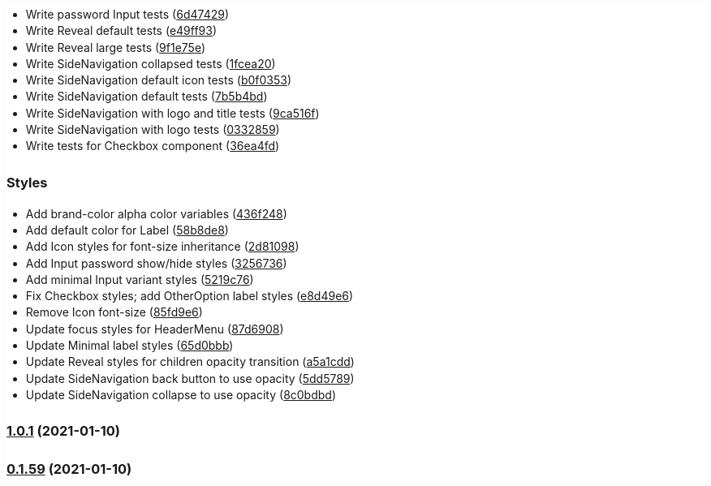 * Write password Input tests ([6d47429](https://github.com/featherweight-design/component-library/commit/6d47429a324010ef1f7882d9dddb182253d05b83))
* Write Reveal default tests ([e49ff93](https://github.com/featherweight-design/component-library/commit/e49ff935ebf4635bb76446ba15715ef2888cae6a))
* Write Reveal large tests ([9f1e75e](https://github.com/featherweight-design/component-library/commit/9f1e75ee799af99f843ddc78a2c98ce420cbe735))
* Write SideNavigation collapsed tests ([1fcea20](https://github.com/featherweight-design/component-library/commit/1fcea204ef856812567bfd99bbfaa78f252d5a3b))
* Write SideNavigation default icon tests ([b0f0353](https://github.com/featherweight-design/component-library/commit/b0f0353c66fa60314d5e53959af738b82c461ddc))
* Write SideNavigation default tests ([7b5b4bd](https://github.com/featherweight-design/component-library/commit/7b5b4bd70623755674542dc5ec060fb8cfc70a60))
* Write SideNavigation with logo and title tests ([9ca516f](https://github.com/featherweight-design/component-library/commit/9ca516f8a905d40909613f684f8f6a0572d527ad))
* Write SideNavigation with logo tests ([0332859](https://github.com/featherweight-design/component-library/commit/0332859e651c76549723b7559f2ed2b2485b68be))
* Write tests for Checkbox component ([36ea4fd](https://github.com/featherweight-design/component-library/commit/36ea4fd35aa4a65f4efc506e85bf0055d8dd5491))


### Styles

* Add brand-color alpha color variables ([436f248](https://github.com/featherweight-design/component-library/commit/436f24871f211ad6e6ab7325938e2554719871ce))
* Add default color for Label ([58b8de8](https://github.com/featherweight-design/component-library/commit/58b8de823ebdee0c39302fa09de4c71fcab3ccf4))
* Add Icon styles for font-size inheritance ([2d81098](https://github.com/featherweight-design/component-library/commit/2d810983b83c927c291b936f2bcdb7d76e174831))
* Add Input password show/hide styles ([3256736](https://github.com/featherweight-design/component-library/commit/3256736eb974949c750c5999a102524244cf387e))
* Add minimal Input variant styles ([5219c76](https://github.com/featherweight-design/component-library/commit/5219c7675d5eb0534ef7d9b6b8bf3aad016aaee4))
* Fix Checkbox styles; add OtherOption label styles ([e8d49e6](https://github.com/featherweight-design/component-library/commit/e8d49e6baedc140cdf31bb95902f00b741f2b860))
* Remove Icon font-size ([85fd9e6](https://github.com/featherweight-design/component-library/commit/85fd9e6dd5af8b376590ec48fa7bc6926a82faca))
* Update focus styles for HeaderMenu ([87d6908](https://github.com/featherweight-design/component-library/commit/87d6908bc7deddd21016397d57568ec5de8501d1))
* Update Minimal label styles ([65d0bbb](https://github.com/featherweight-design/component-library/commit/65d0bbba04eaae331b537d8cc2d8ed940f2b4fc9))
* Update Reveal styles for children opacity transition ([a5a1cdd](https://github.com/featherweight-design/component-library/commit/a5a1cdd08e25c18b5bcde3a6dc08871e60e9e075))
* Update SideNavigation back button to use opacity ([5dd5789](https://github.com/featherweight-design/component-library/commit/5dd5789fb3b571b917705b3efed13c5241a0c95f))
* Update SideNavigation collapse to use opacity ([8c0bdbd](https://github.com/featherweight-design/component-library/commit/8c0bdbdc20958aaf003c1cca1b1a559d7f1f14a3))

### [1.0.1](https://github.com/featherweight-design/component-library/compare/@f-design/component-library@0.1.59...@f-design/component-library@1.0.1) (2021-01-10)

### [0.1.59](https://github.com/featherweight-design/component-library/compare/@f-design/component-library@0.1.58...@f-design/component-library@0.1.59) (2021-01-10)
